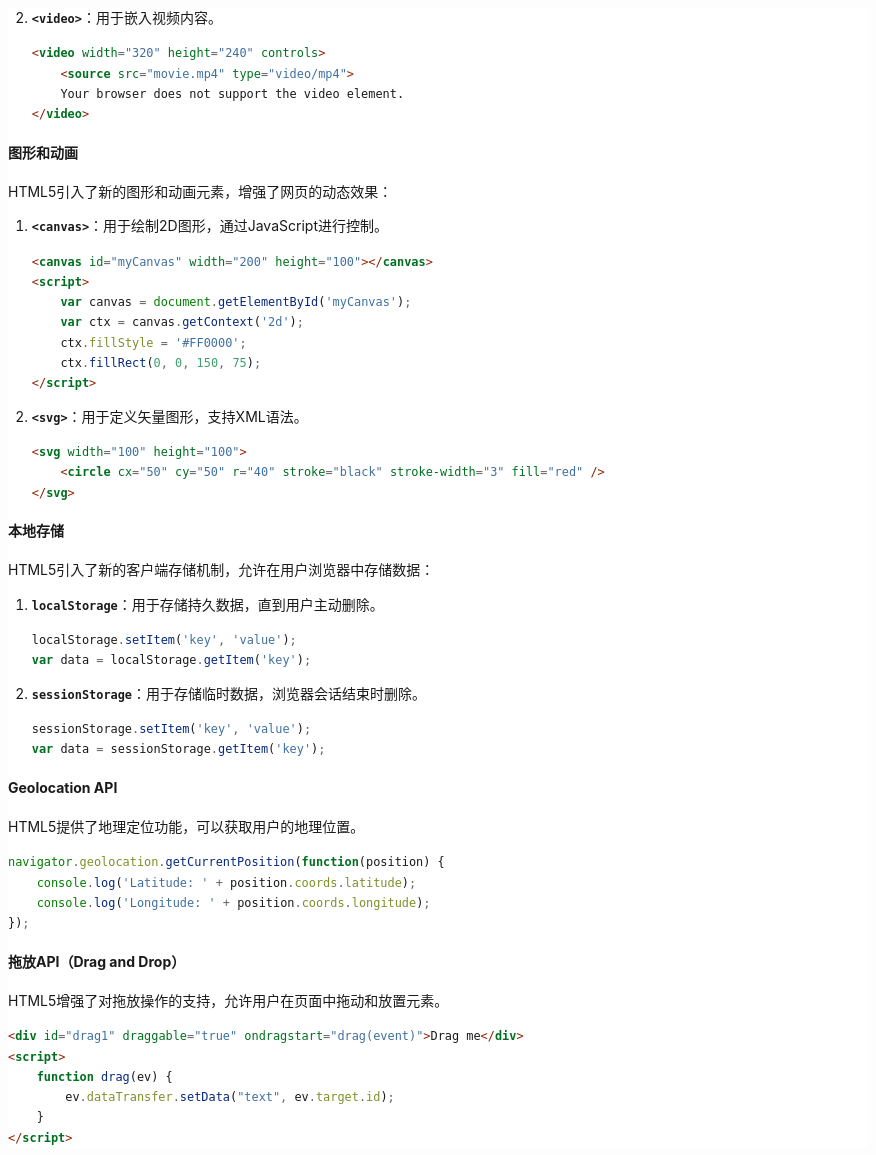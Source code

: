 2. **`<video>`**：用于嵌入视频内容。
   ```html
   <video width="320" height="240" controls>
       <source src="movie.mp4" type="video/mp4">
       Your browser does not support the video element.
   </video>
   ```

#### 图形和动画
HTML5引入了新的图形和动画元素，增强了网页的动态效果：

1. **`<canvas>`**：用于绘制2D图形，通过JavaScript进行控制。
   ```html
   <canvas id="myCanvas" width="200" height="100"></canvas>
   <script>
       var canvas = document.getElementById('myCanvas');
       var ctx = canvas.getContext('2d');
       ctx.fillStyle = '#FF0000';
       ctx.fillRect(0, 0, 150, 75);
   </script>
   ```

2. **`<svg>`**：用于定义矢量图形，支持XML语法。
   ```html
   <svg width="100" height="100">
       <circle cx="50" cy="50" r="40" stroke="black" stroke-width="3" fill="red" />
   </svg>
   ```

#### 本地存储
HTML5引入了新的客户端存储机制，允许在用户浏览器中存储数据：

1. **`localStorage`**：用于存储持久数据，直到用户主动删除。
   ```javascript
   localStorage.setItem('key', 'value');
   var data = localStorage.getItem('key');
   ```

2. **`sessionStorage`**：用于存储临时数据，浏览器会话结束时删除。
   ```javascript
   sessionStorage.setItem('key', 'value');
   var data = sessionStorage.getItem('key');
   ```

#### Geolocation API
HTML5提供了地理定位功能，可以获取用户的地理位置。
```javascript
navigator.geolocation.getCurrentPosition(function(position) {
    console.log('Latitude: ' + position.coords.latitude);
    console.log('Longitude: ' + position.coords.longitude);
});
```

#### 拖放API（Drag and Drop）
HTML5增强了对拖放操作的支持，允许用户在页面中拖动和放置元素。
```html
<div id="drag1" draggable="true" ondragstart="drag(event)">Drag me</div>
<script>
    function drag(ev) {
        ev.dataTransfer.setData("text", ev.target.id);
    }
</script>
```
